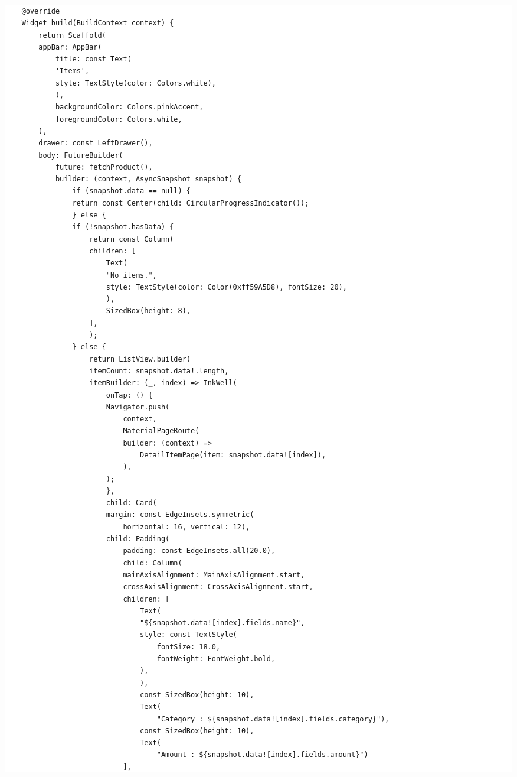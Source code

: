         @override
        Widget build(BuildContext context) {
            return Scaffold(
            appBar: AppBar(
                title: const Text(
                'Items',
                style: TextStyle(color: Colors.white),
                ),
                backgroundColor: Colors.pinkAccent,
                foregroundColor: Colors.white,
            ),
            drawer: const LeftDrawer(),
            body: FutureBuilder(
                future: fetchProduct(),
                builder: (context, AsyncSnapshot snapshot) {
                    if (snapshot.data == null) {
                    return const Center(child: CircularProgressIndicator());
                    } else {
                    if (!snapshot.hasData) {
                        return const Column(
                        children: [
                            Text(
                            "No items.",
                            style: TextStyle(color: Color(0xff59A5D8), fontSize: 20),
                            ),
                            SizedBox(height: 8),
                        ],
                        );
                    } else {
                        return ListView.builder(
                        itemCount: snapshot.data!.length,
                        itemBuilder: (_, index) => InkWell(
                            onTap: () {
                            Navigator.push(
                                context,
                                MaterialPageRoute(
                                builder: (context) =>
                                    DetailItemPage(item: snapshot.data![index]),
                                ),
                            );
                            },
                            child: Card(
                            margin: const EdgeInsets.symmetric(
                                horizontal: 16, vertical: 12),
                            child: Padding(
                                padding: const EdgeInsets.all(20.0),
                                child: Column(
                                mainAxisAlignment: MainAxisAlignment.start,
                                crossAxisAlignment: CrossAxisAlignment.start,
                                children: [
                                    Text(
                                    "${snapshot.data![index].fields.name}",
                                    style: const TextStyle(
                                        fontSize: 18.0,
                                        fontWeight: FontWeight.bold,
                                    ),
                                    ),
                                    const SizedBox(height: 10),
                                    Text(
                                        "Category : ${snapshot.data![index].fields.category}"),
                                    const SizedBox(height: 10),
                                    Text(
                                        "Amount : ${snapshot.data![index].fields.amount}")
                                ],